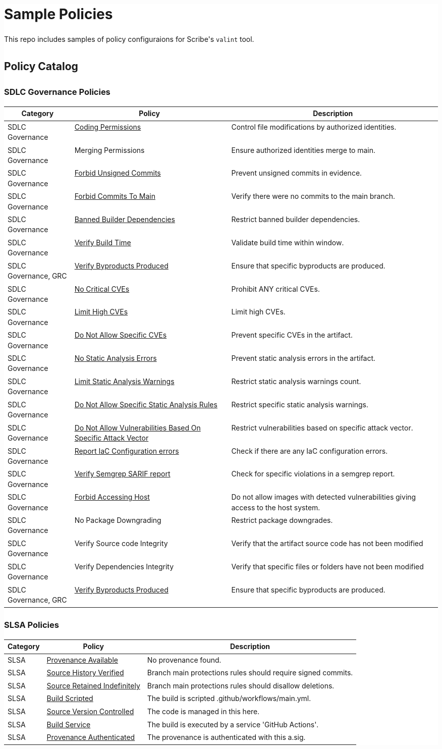 # Sample Policies

This repo includes samples of policy configuraions for Scribe's ```valint``` tool.

## Policy Catalog

### SDLC Governance Policies

|Category|Policy|Description|
|----------|---------------------------|----------------|
|SDLC Governance|[Coding Permissions](#coding-permissions)|Control file modifications by authorized identities.|
|SDLC Governance|Merging Permissions|Ensure authorized identities merge to main.|
|SDLC Governance|[Forbid Unsigned Commits](#forbid-unsigned-commits)|Prevent unsigned commits in evidence.|
|SDLC Governance|[Forbid Commits To Main](#forbid-commits-to-main)|Verify there were no commits to the main branch.|
|SDLC Governance|[Banned Builder Dependencies](#banned-builder-dependencies)|Restrict banned builder dependencies.|
|SDLC Governance|[Verify Build Time](#build-time)|Validate build time within window.|
|SDLC Governance, GRC|[Verify Byproducts Produced](#produced-byproducts)|Ensure that specific byproducts are produced.|
|SDLC Governance|[No Critical CVEs](#no-critical-cves)|Prohibit ANY critical CVEs.|
|SDLC Governance|[Limit High CVEs](#limit-high-cves)|Limit high CVEs.|
|SDLC Governance|[Do Not Allow Specific CVEs](#do-not-allow-specific-cves)|Prevent specific CVEs in the artifact.|
|SDLC Governance|[No Static Analysis Errors](#no-static-analysis-errors)|Prevent static analysis errors in the artifact.|
|SDLC Governance|[Limit Static Analysis Warnings](#limit-static-analysis-warnings)|Restrict static analysis warnings count.|
|SDLC Governance|[Do Not Allow Specific Static Analysis Rules](#do-not-allow-specific-static-analysis-rules)|Restrict specific static analysis warnings.|
|SDLC Governance|[Do Not Allow Vulnerabilities Based On Specific Attack Vector](#do-not-allow-vulnerabilities-based-on-specific-attack-vector)|Restrict vulnerabilities based on specific attack vector.|
|SDLC Governance|[Report IaC Configuration errors](#report-iac-configuration-errors)|Check if there are any IaC configuration errors.|
|SDLC Governance|[Verify Semgrep SARIF report](#verify-semgrep-sarif-report)|Check for specific violations in a semgrep report.|
|SDLC Governance|[Forbid Accessing Host](#forbid-accessing-host)|Do not allow images with detected vulnerabilities giving access to the host system.|
|SDLC Governance|No Package Downgrading|Restrict package downgrades.|
|SDLC Governance|Verify Source code Integrity|Verify that the artifact source code has not been modified|
|SDLC Governance|Verify Dependencies Integrity|Verify that specific files or folders have not been modified|
|SDLC Governance, GRC|[Verify Byproducts Produced](#produced-byproducts)|Ensure that specific byproducts are produced.|

### SLSA Policies

|Category|Policy|Description|
|----------|---------------------------|----------------|
|SLSA|[Provenance Available](#slsa)|No provenance found.|
|SLSA|[Source History Verified](#slsa)|Branch main protections rules should require signed commits.|
|SLSA|[Source Retained Indefinitely](#slsa)|Branch main protections rules should disallow deletions.|
|SLSA|[Build Scripted](#slsa)|The build is scripted .github/workflows/main.yml.|
|SLSA|[Source Version Controlled](#slsa)|The code is managed in this here.|
|SLSA|[Build Service](#slsa)|The build is executed by a service 'GitHub Actions'.|
|SLSA|[Provenance Authenticated](#slsa)|The provenance is authenticated with this a.sig.|